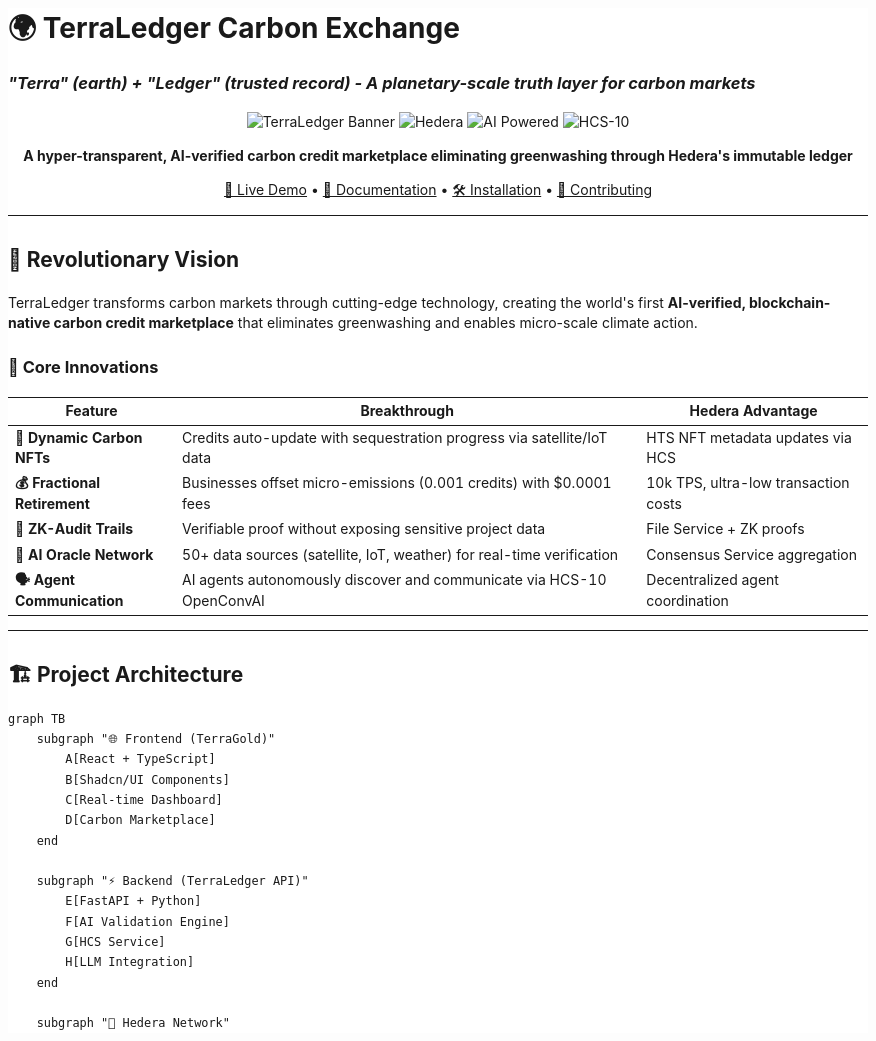 # 🌍 TerraLedger Carbon Exchange
### *"Terra" (earth) + "Ledger" (trusted record) - A planetary-scale truth layer for carbon markets*

<div align="center">

![TerraLedger Banner](https://img.shields.io/badge/TerraLedger-Carbon%20Exchange-green?style=for-the-badge&logo=leaf)
![Hedera](https://img.shields.io/badge/Hedera-Hashgraph-purple?style=for-the-badge)
![AI Powered](https://img.shields.io/badge/AI-Powered-blue?style=for-the-badge&logo=brain)
![HCS-10](https://img.shields.io/badge/HCS--10-OpenConvAI-orange?style=for-the-badge)

**A hyper-transparent, AI-verified carbon credit marketplace eliminating greenwashing through Hedera's immutable ledger**

[🚀 Live Demo](#-live-demo) • [📖 Documentation](#-documentation) • [🛠️ Installation](#️-installation) • [🤝 Contributing](#-contributing)

</div>

---

## 🌟 **Revolutionary Vision**

TerraLedger transforms carbon markets through cutting-edge technology, creating the world's first **AI-verified, blockchain-native carbon credit marketplace** that eliminates greenwashing and enables micro-scale climate action.

### 🎯 **Core Innovations**

| **Feature** | **Breakthrough** | **Hedera Advantage** |
|-------------|------------------|---------------------|
| **🌲 Dynamic Carbon NFTs** | Credits auto-update with sequestration progress via satellite/IoT data | HTS NFT metadata updates via HCS |
| **💰 Fractional Retirement** | Businesses offset micro-emissions (0.001 credits) with $0.0001 fees | 10k TPS, ultra-low transaction costs |
| **🔐 ZK-Audit Trails** | Verifiable proof without exposing sensitive project data | File Service + ZK proofs |
| **🤖 AI Oracle Network** | 50+ data sources (satellite, IoT, weather) for real-time verification | Consensus Service aggregation |
| **🗣️ Agent Communication** | AI agents autonomously discover and communicate via HCS-10 OpenConvAI | Decentralized agent coordination |

---

## 🏗️ **Project Architecture**

```mermaid
graph TB
    subgraph "🌐 Frontend (TerraGold)"
        A[React + TypeScript]
        B[Shadcn/UI Components]
        C[Real-time Dashboard]
        D[Carbon Marketplace]
    end
    
    subgraph "⚡ Backend (TerraLedger API)"
        E[FastAPI + Python]
        F[AI Validation Engine]
        G[HCS Service]
        H[LLM Integration]
    end
    
    subgraph "🔗 Hedera Network"
```